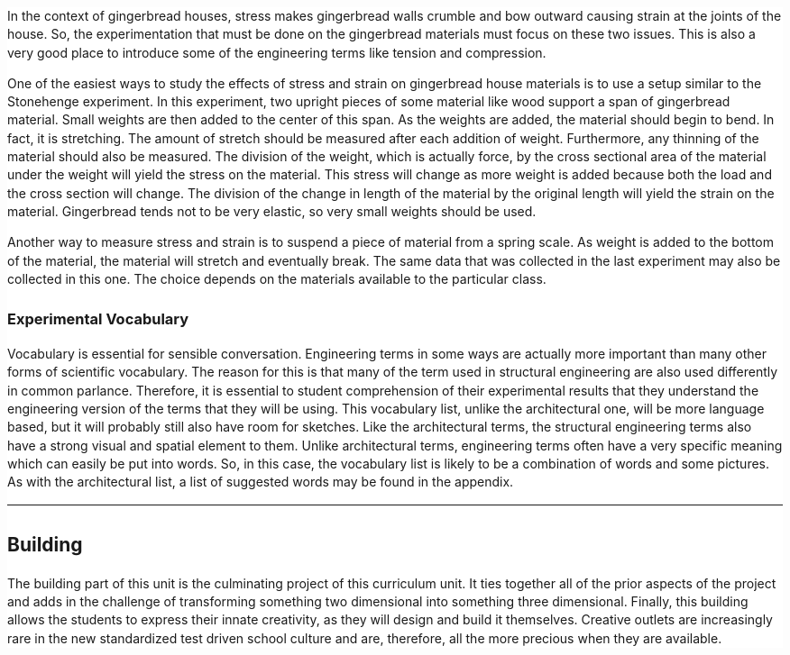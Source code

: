   In the context of gingerbread houses, stress makes gingerbread walls crumble and bow outward causing strain at the joints of the house. So, the experimentation that must be done on the gingerbread materials must focus on these two issues. This is also a very good place to introduce some of the engineering terms like tension and compression.
 </p>
<p>
  One of the easiest ways to study the effects of stress and strain on gingerbread house materials is to use a setup similar to the Stonehenge experiment. In this experiment, two upright pieces of some material like wood support a span of gingerbread material. Small weights are then added to the center of this span. As the weights are added, the material should begin to bend. In fact, it is stretching. The amount of stretch should be measured after each addition of weight. Furthermore, any thinning of the material should also be measured. The division of the weight, which is actually force, by the cross sectional area of the material under the weight will yield the stress on the material. This stress will change as more weight is added because both the load and the cross section will change. The division of the change in length of the material by the original length will yield the strain on the material. Gingerbread tends not to be very elastic, so very small weights should be used.
 </p>
<p>
  Another way to measure stress and strain is to suspend a piece of material from a spring scale. As weight is added to the bottom of the material, the material will stretch and eventually break. The same data that was collected in the last experiment may also be collected in this one. The choice depends on the materials available to the particular class.
 </p>

<h3>
  Experimental Vocabulary
 </h3>
 <p>
  Vocabulary is essential for sensible conversation. Engineering terms in some ways are actually more important than many other forms of scientific vocabulary. The reason for this is that many of the term used in structural engineering are also used differently in common parlance. Therefore, it is essential to student comprehension of their experimental results that they understand the engineering version of the terms that they will be using. This vocabulary list, unlike the architectural one, will be more language based, but it will probably still also have room for sketches. Like the architectural terms, the structural engineering terms also have a strong visual and spatial element to them. Unlike architectural terms, engineering terms often have a very specific meaning which can easily be put into words. So, in this case, the vocabulary list is likely to be a combination of words and some pictures. As with the architectural list, a list of suggested words may be found in the appendix.
 </p>

<hr/>
 <h2>
  Building
 </h2>
 <p>
  The building part of this unit is the culminating project of this curriculum unit. It ties together all of the prior aspects of the project and adds in the challenge of transforming something two dimensional into something three dimensional. Finally, this building allows the students to express their innate creativity, as they will design and build it themselves. Creative outlets are increasingly rare in the new standardized test driven school culture and are, therefore, all the more precious when they are available.
 </p>
